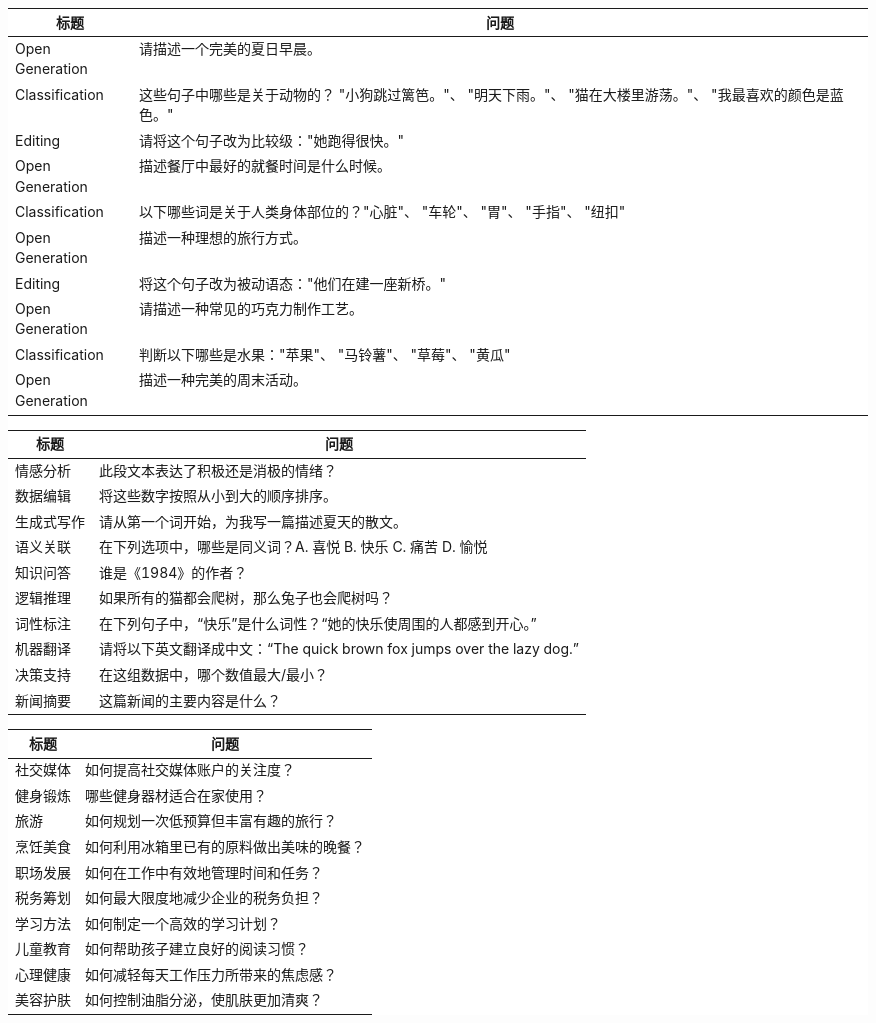 | 标题 | 问题 |
| --- | --- |
| Open Generation | 请描述一个完美的夏日早晨。|
| Classification | 这些句子中哪些是关于动物的？ "小狗跳过篱笆。"、 "明天下雨。"、 "猫在大楼里游荡。"、 "我最喜欢的颜色是蓝色。" |
| Editing | 请将这个句子改为比较级："她跑得很快。" |
| Open Generation | 描述餐厅中最好的就餐时间是什么时候。|
| Classification | 以下哪些词是关于人类身体部位的？"心脏"、 "车轮"、 "胃"、 "手指"、 "纽扣" |
| Open Generation | 描述一种理想的旅行方式。|
| Editing | 将这个句子改为被动语态："他们在建一座新桥。" |
| Open Generation | 请描述一种常见的巧克力制作工艺。|
| Classification | 判断以下哪些是水果："苹果"、 "马铃薯"、 "草莓"、 "黄瓜" |
| Open Generation | 描述一种完美的周末活动。|

|标题|问题|
|---|---|
|情感分析|此段文本表达了积极还是消极的情绪？|
|数据编辑|将这些数字按照从小到大的顺序排序。|
|生成式写作|请从第一个词开始，为我写一篇描述夏天的散文。|
|语义关联|在下列选项中，哪些是同义词？A. 喜悦 B. 快乐 C. 痛苦 D. 愉悦|
|知识问答|谁是《1984》的作者？|
|逻辑推理|如果所有的猫都会爬树，那么兔子也会爬树吗？|
|词性标注|在下列句子中，“快乐”是什么词性？“她的快乐使周围的人都感到开心。”|
|机器翻译|请将以下英文翻译成中文：“The quick brown fox jumps over the lazy dog.”|
|决策支持|在这组数据中，哪个数值最大/最小？|
|新闻摘要|这篇新闻的主要内容是什么？|



| 标题 | 问题 |
| --- | --- |
| 社交媒体 | 如何提高社交媒体账户的关注度？|
| 健身锻炼 | 哪些健身器材适合在家使用？|
| 旅游 | 如何规划一次低预算但丰富有趣的旅行？|
| 烹饪美食 | 如何利用冰箱里已有的原料做出美味的晚餐？|
| 职场发展 | 如何在工作中有效地管理时间和任务？|
| 税务筹划 | 如何最大限度地减少企业的税务负担？|
| 学习方法 | 如何制定一个高效的学习计划？|
| 儿童教育 | 如何帮助孩子建立良好的阅读习惯？|
| 心理健康 | 如何减轻每天工作压力所带来的焦虑感？|
| 美容护肤 | 如何控制油脂分泌，使肌肤更加清爽？|
